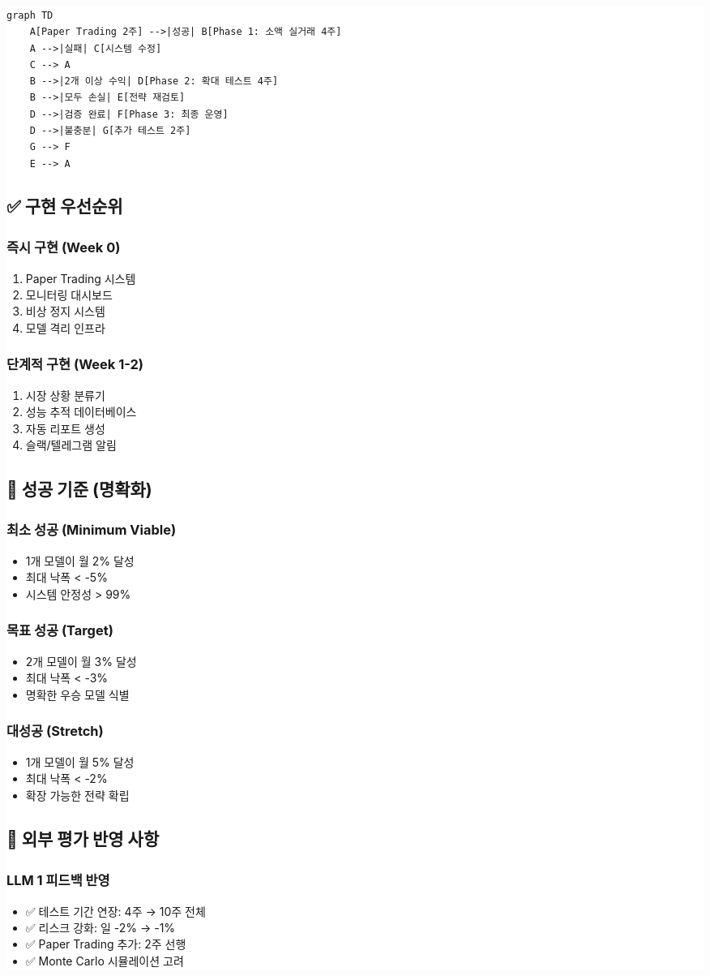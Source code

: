 ```mermaid
graph TD
    A[Paper Trading 2주] -->|성공| B[Phase 1: 소액 실거래 4주]
    A -->|실패| C[시스템 수정]
    C --> A
    B -->|2개 이상 수익| D[Phase 2: 확대 테스트 4주]
    B -->|모두 손실| E[전략 재검토]
    D -->|검증 완료| F[Phase 3: 최종 운영]
    D -->|불충분| G[추가 테스트 2주]
    G --> F
    E --> A
```

## ✅ 구현 우선순위

### 즉시 구현 (Week 0)
1. Paper Trading 시스템
2. 모니터링 대시보드
3. 비상 정지 시스템
4. 모델 격리 인프라

### 단계적 구현 (Week 1-2)
1. 시장 상황 분류기
2. 성능 추적 데이터베이스
3. 자동 리포트 생성
4. 슬랙/텔레그램 알림

## 🎯 성공 기준 (명확화)

### 최소 성공 (Minimum Viable)
- 1개 모델이 월 2% 달성
- 최대 낙폭 < -5%
- 시스템 안정성 > 99%

### 목표 성공 (Target)
- 2개 모델이 월 3% 달성
- 최대 낙폭 < -3%
- 명확한 우승 모델 식별

### 대성공 (Stretch)
- 1개 모델이 월 5% 달성
- 최대 낙폭 < -2%
- 확장 가능한 전략 확립

## 📝 외부 평가 반영 사항

### LLM 1 피드백 반영
- ✅ 테스트 기간 연장: 4주 → 10주 전체
- ✅ 리스크 강화: 일 -2% → -1%
- ✅ Paper Trading 추가: 2주 선행
- ✅ Monte Carlo 시뮬레이션 고려

